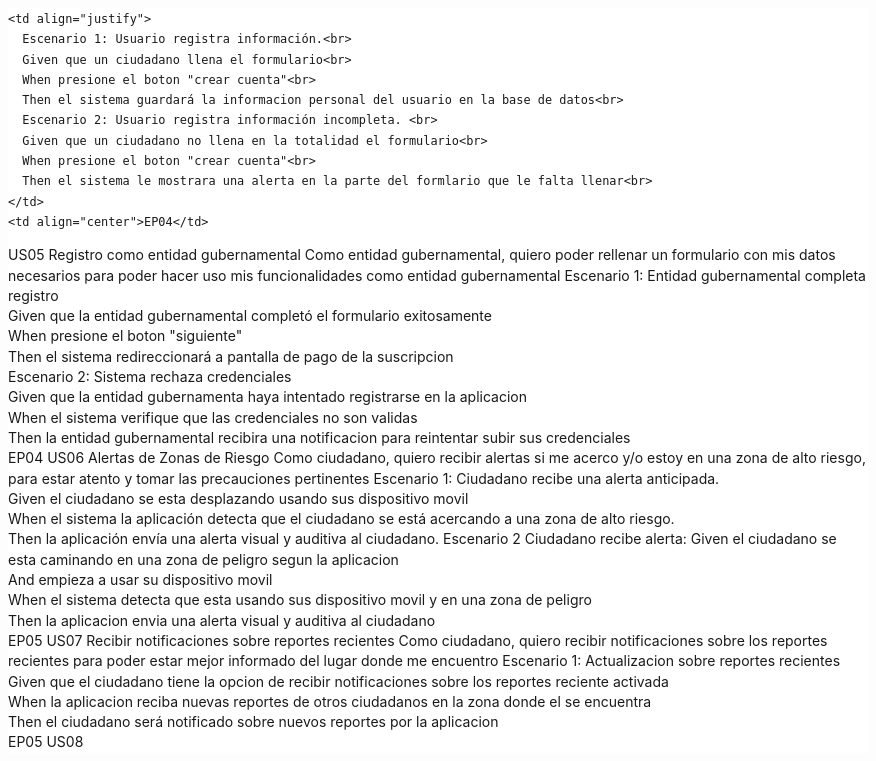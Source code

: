     <td align="justify">
      Escenario 1: Usuario registra información.<br>
      Given que un ciudadano llena el formulario<br>
      When presione el boton "crear cuenta"<br>
      Then el sistema guardará la informacion personal del usuario en la base de datos<br>
      Escenario 2: Usuario registra información incompleta. <br>
      Given que un ciudadano no llena en la totalidad el formulario<br>
      When presione el boton "crear cuenta"<br>
      Then el sistema le mostrara una alerta en la parte del formlario que le falta llenar<br>
    </td>
    <td align="center">EP04</td>
  </tr>
  <tr>
    <td align="center">US05</td>
    <td align="justify"> Registro como entidad gubernamental</td>
    <td align="justify"> Como entidad gubernamental, quiero poder rellenar un formulario con mis datos necesarios para poder hacer uso mis funcionalidades como entidad gubernamental</td>
    <td align="justify">
      Escenario 1: Entidad gubernamental completa registro<br>
      Given que la entidad gubernamental completó el formulario exitosamente<br>
      When presione el boton "siguiente"<br>
      Then el sistema redireccionará a pantalla de pago de la suscripcion<br>
      Escenario 2: Sistema rechaza credenciales<br>
      Given que la entidad gubernamenta haya intentado registrarse en la aplicacion<br>
      When el sistema verifique que las credenciales no son validas<br>
      Then la entidad gubernamental recibira una notificacion para reintentar subir sus credenciales<br>
    </td>
    <td align="center">EP04</td>
  </tr>
  <tr>
    <td align="center">US06</td>
    <td align="justify">Alertas de Zonas de Riesgo</td>
    <td align="justify">Como ciudadano, quiero recibir alertas si me acerco y/o estoy en una zona de alto riesgo, para estar atento y tomar las precauciones pertinentes</td>
    <td align="justify">
      Escenario 1: Ciudadano recibe una alerta anticipada.<br>
      Given el ciudadano se esta desplazando usando sus dispositivo movil<br>
      When el sistema la aplicación detecta que el ciudadano se está acercando a una zona de alto riesgo.<br>
      Then la aplicación envía una alerta visual y auditiva al ciudadano.
      Escenario 2 Ciudadano recibe alerta:
      Given el ciudadano se esta caminando en una zona de peligro segun la aplicacion<br>
      And empieza a usar su dispositivo movil<br>
      When el sistema detecta que esta usando sus dispositivo movil y en una zona de peligro<br>
      Then la aplicacion envia una alerta visual y auditiva al ciudadano<br>	
    </td>
    <td align="center">EP05</td>
  </tr>
  <tr>
    <td align="center">US07</td>
    <td align="justify">Recibir notificaciones sobre reportes recientes</td>
    <td align="justify">Como ciudadano, quiero recibir notificaciones sobre los reportes recientes para poder estar mejor informado del lugar donde me encuentro</td>
    <td align="justify">
      Escenario 1: Actualizacion sobre reportes recientes<br>
      Given que el ciudadano tiene la opcion de recibir notificaciones sobre los reportes reciente activada<br>
      When la aplicacion reciba nuevas reportes de otros ciudadanos en la zona donde el se encuentra<br>
      Then el ciudadano será notificado sobre nuevos reportes por la aplicacion<br>
    </td>
    <td align="center">EP05</td>
  </tr>
  <tr>
    <td align="center">US08</td>